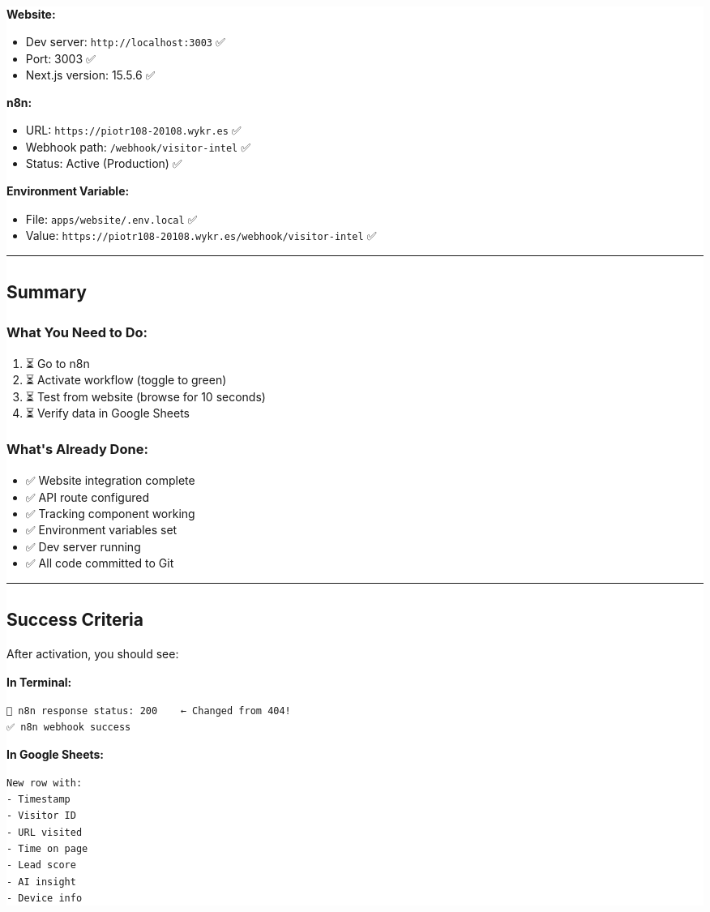 **Website:**
- Dev server: `http://localhost:3003` ✅
- Port: 3003 ✅
- Next.js version: 15.5.6 ✅

**n8n:**
- URL: `https://piotr108-20108.wykr.es` ✅
- Webhook path: `/webhook/visitor-intel` ✅
- Status: Active (Production) ✅

**Environment Variable:**
- File: `apps/website/.env.local` ✅
- Value: `https://piotr108-20108.wykr.es/webhook/visitor-intel` ✅

---

## Summary

### What You Need to Do:
1. ⏳ Go to n8n
2. ⏳ Activate workflow (toggle to green)
3. ⏳ Test from website (browse for 10 seconds)
4. ⏳ Verify data in Google Sheets

### What's Already Done:
- ✅ Website integration complete
- ✅ API route configured
- ✅ Tracking component working
- ✅ Environment variables set
- ✅ Dev server running
- ✅ All code committed to Git

---

## Success Criteria

After activation, you should see:

**In Terminal:**
```
📡 n8n response status: 200    ← Changed from 404!
✅ n8n webhook success
```

**In Google Sheets:**
```
New row with:
- Timestamp
- Visitor ID
- URL visited
- Time on page
- Lead score
- AI insight
- Device info
```
